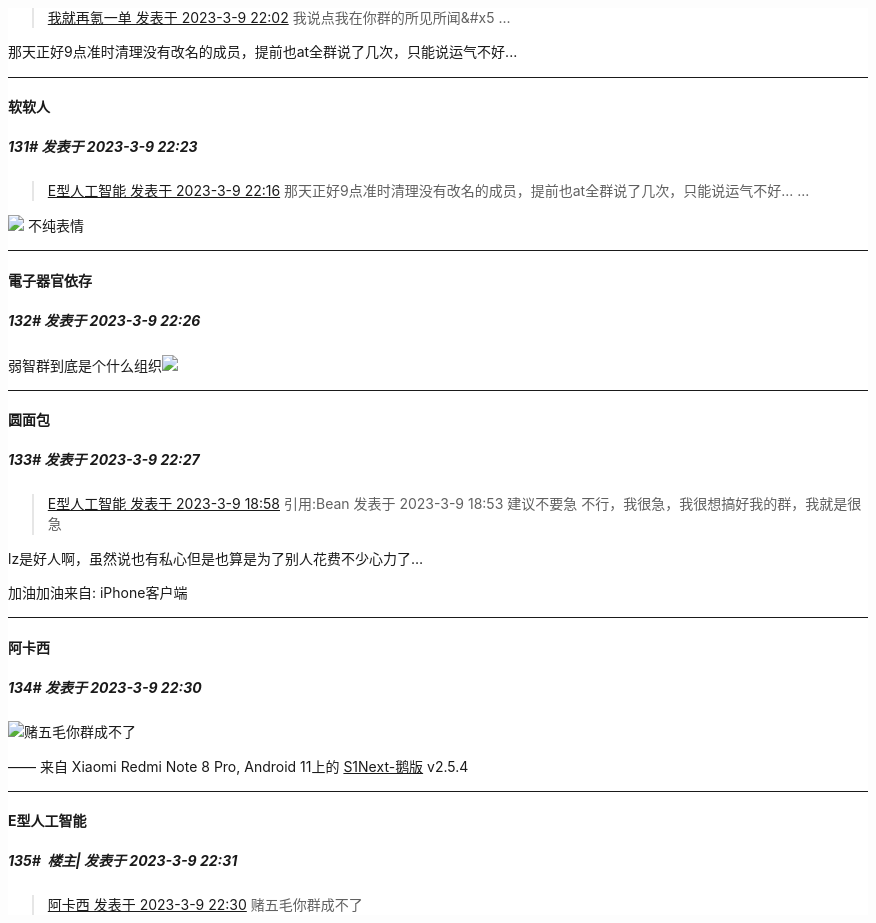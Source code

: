<blockquote><a href="httphttps://bbs.saraba1st.com/2b/forum.php?mod=redirect&amp;goto=findpost&amp;pid=60026952&amp;ptid=2122875" target="_blank">我就再氪一单 发表于 2023-3-9 22:02</a>
我说点我在你群的所见所闻&amp;#x5 ...</blockquote>
那天正好9点准时清理没有改名的成员，提前也at全群说了几次，只能说运气不好...


*****

####  软软人  
##### 131#       发表于 2023-3-9 22:23

<blockquote><a href="httphttps://bbs.saraba1st.com/2b/forum.php?mod=redirect&amp;goto=findpost&amp;pid=60027155&amp;ptid=2122875" target="_blank">E型人工智能 发表于 2023-3-9 22:16</a>
那天正好9点准时清理没有改名的成员，提前也at全群说了几次，只能说运气不好... ...</blockquote>
<img src="https://static.saraba1st.com/image/smiley/face2017/060.png" referrerpolicy="no-referrer">
不纯表情

*****

####  電子器官依存  
##### 132#       发表于 2023-3-9 22:26

弱智群到底是个什么组织<img src="https://static.saraba1st.com/image/smiley/face2017/001.png" referrerpolicy="no-referrer">

*****

####  圆面包  
##### 133#       发表于 2023-3-9 22:27

<blockquote><a href="httphttps://bbs.saraba1st.com/2b/forum.php?mod=redirect&amp;goto=findpost&amp;pid=60024733&amp;ptid=2122875" target="_blank"> E型人工智能 发表于 2023-3-9 18:58</a> 引用:Bean 发表于 2023-3-9 18:53 建议不要急 不行，我很急，我很想搞好我的群，我就是很急 </blockquote>
lz是好人啊，虽然说也有私心但是也算是为了别人花费不少心力了…

加油加油来自: iPhone客户端

*****

####  阿卡西  
##### 134#       发表于 2023-3-9 22:30

<img src="https://static.saraba1st.com/image/smiley/face2017/037.png" referrerpolicy="no-referrer">赌五毛你群成不了

—— 来自 Xiaomi Redmi Note 8 Pro, Android 11上的 [S1Next-鹅版](https://github.com/ykrank/S1-Next/releases) v2.5.4

*****

####  E型人工智能  
##### 135#         楼主| 发表于 2023-3-9 22:31

<blockquote><a href="httphttps://bbs.saraba1st.com/2b/forum.php?mod=redirect&amp;goto=findpost&amp;pid=60027306&amp;ptid=2122875" target="_blank">阿卡西 发表于 2023-3-9 22:30</a>
赌五毛你群成不了
